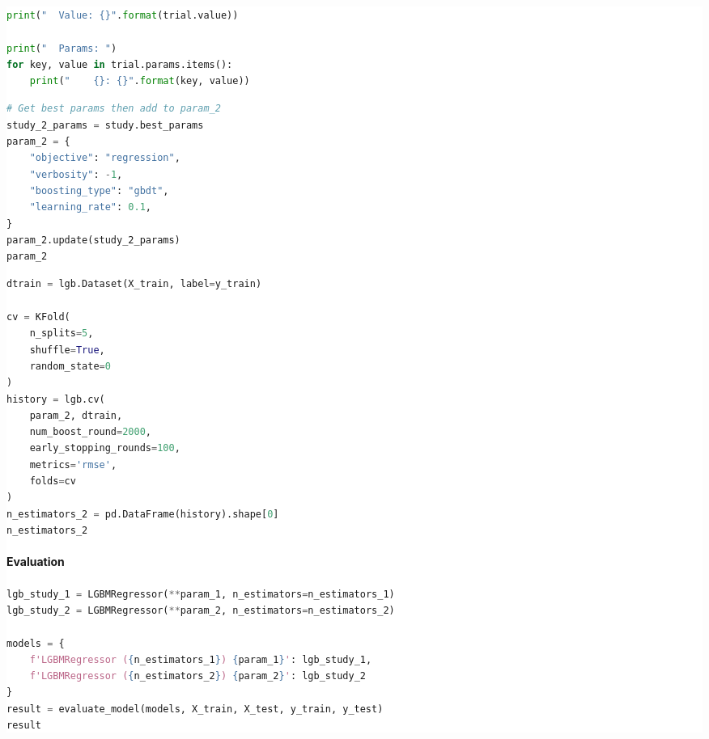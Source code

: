 ```python id="5ofs6sGjMZgb"
print("  Value: {}".format(trial.value))

print("  Params: ")
for key, value in trial.params.items():
    print("    {}: {}".format(key, value))
```

```python id="PEUnEOY2MZgf"
# Get best params then add to param_2
study_2_params = study.best_params
param_2 = {
    "objective": "regression",
    "verbosity": -1,
    "boosting_type": "gbdt",
    "learning_rate": 0.1,
}
param_2.update(study_2_params)
param_2
```

```python id="31_EVr9BMZgi"
dtrain = lgb.Dataset(X_train, label=y_train)

cv = KFold(
    n_splits=5, 
    shuffle=True, 
    random_state=0
)
history = lgb.cv(
    param_2, dtrain, 
    num_boost_round=2000,
    early_stopping_rounds=100,
    metrics='rmse', 
    folds=cv
)
n_estimators_2 = pd.DataFrame(history).shape[0]
n_estimators_2
```


#### Evaluation


```python id="L323nvX2MZgm"
lgb_study_1 = LGBMRegressor(**param_1, n_estimators=n_estimators_1)
lgb_study_2 = LGBMRegressor(**param_2, n_estimators=n_estimators_2)

models = {
    f'LGBMRegressor ({n_estimators_1}) {param_1}': lgb_study_1,
    f'LGBMRegressor ({n_estimators_2}) {param_2}': lgb_study_2
}
result = evaluate_model(models, X_train, X_test, y_train, y_test)
result
```

